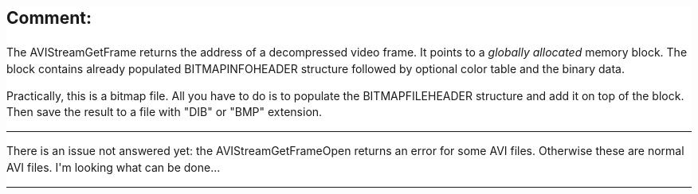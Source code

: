 ## Comment:
The AVIStreamGetFrame returns the address of a decompressed video frame. It points to a *globally allocated* memory block. The block contains already populated BITMAPINFOHEADER structure followed by optional color table and the binary data.   
  
Practically, this is a bitmap file. All you have to do is to populate the BITMAPFILEHEADER structure and add it on top of the block. Then save the result to a file with "DIB" or "BMP" extension.  
  
* * *  
There is an issue not answered yet: the AVIStreamGetFrameOpen returns an error for some AVI files. Otherwise these are normal AVI files. I'm looking what can be done...  
  

***  

